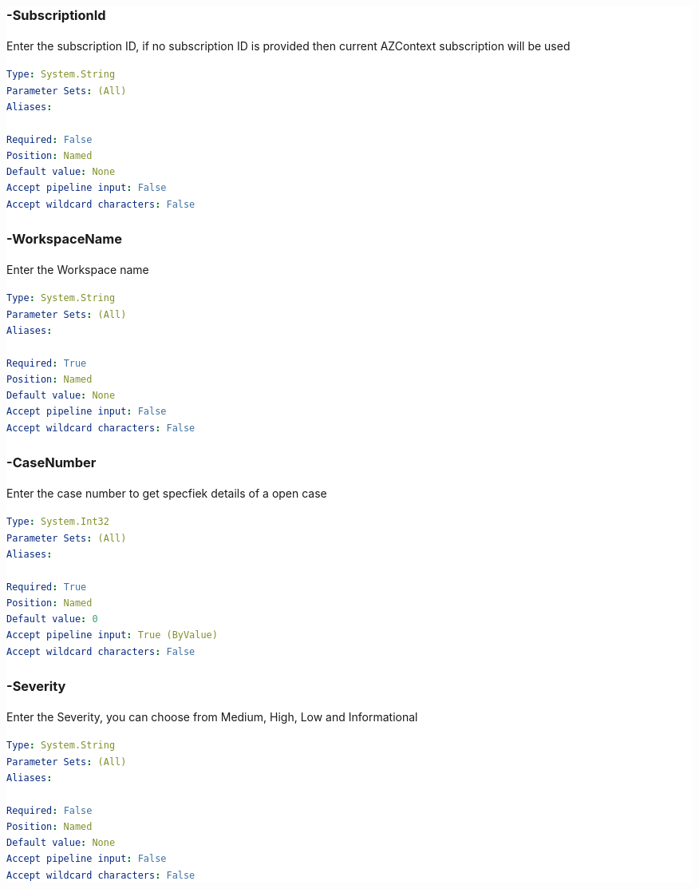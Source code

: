 ### -SubscriptionId
Enter the subscription ID, if no subscription ID is provided then current AZContext subscription will be used

```yaml
Type: System.String
Parameter Sets: (All)
Aliases:

Required: False
Position: Named
Default value: None
Accept pipeline input: False
Accept wildcard characters: False
```

### -WorkspaceName
Enter the Workspace name

```yaml
Type: System.String
Parameter Sets: (All)
Aliases:

Required: True
Position: Named
Default value: None
Accept pipeline input: False
Accept wildcard characters: False
```

### -CaseNumber
Enter the case number to get specfiek details of a open case

```yaml
Type: System.Int32
Parameter Sets: (All)
Aliases:

Required: True
Position: Named
Default value: 0
Accept pipeline input: True (ByValue)
Accept wildcard characters: False
```

### -Severity
Enter the Severity, you can choose from Medium, High, Low and Informational

```yaml
Type: System.String
Parameter Sets: (All)
Aliases:

Required: False
Position: Named
Default value: None
Accept pipeline input: False
Accept wildcard characters: False
```
